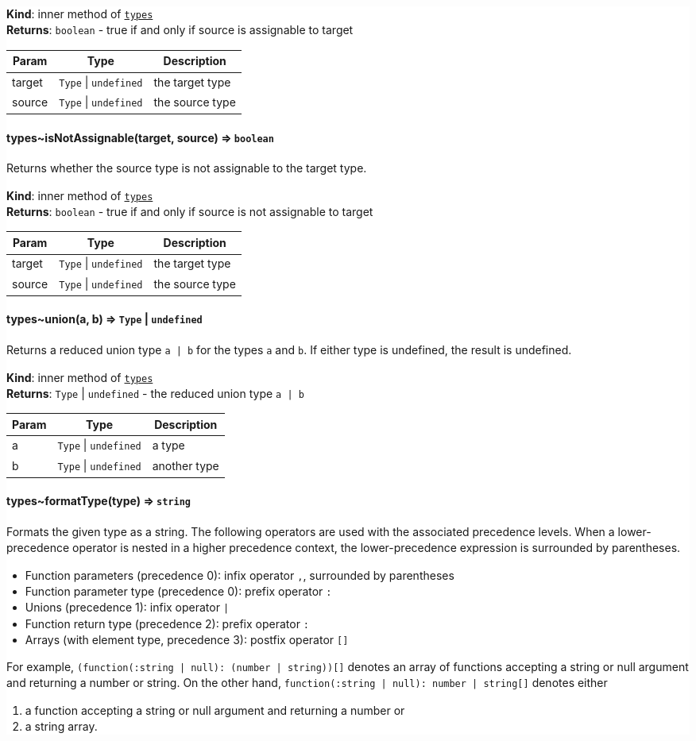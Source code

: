 **Kind**: inner method of [<code>types</code>](#module_types)  
**Returns**: <code>boolean</code> - true if and only if source is assignable to target  

| Param | Type | Description |
| --- | --- | --- |
| target | <code>Type</code> \| <code>undefined</code> | the target type |
| source | <code>Type</code> \| <code>undefined</code> | the source type |

<a name="module_types..isNotAssignable"></a>

#### types~isNotAssignable(target, source) ⇒ <code>boolean</code>
Returns whether the source type is not assignable to the target type.

**Kind**: inner method of [<code>types</code>](#module_types)  
**Returns**: <code>boolean</code> - true if and only if source is not assignable to target  

| Param | Type | Description |
| --- | --- | --- |
| target | <code>Type</code> \| <code>undefined</code> | the target type |
| source | <code>Type</code> \| <code>undefined</code> | the source type |

<a name="module_types..union"></a>

#### types~union(a, b) ⇒ <code>Type</code> \| <code>undefined</code>
Returns a reduced union type `a | b` for the types `a` and `b`.
If either type is undefined, the result is undefined.

**Kind**: inner method of [<code>types</code>](#module_types)  
**Returns**: <code>Type</code> \| <code>undefined</code> - the reduced union type `a | b`  

| Param | Type | Description |
| --- | --- | --- |
| a | <code>Type</code> \| <code>undefined</code> | a type |
| b | <code>Type</code> \| <code>undefined</code> | another type |

<a name="module_types..formatType"></a>

#### types~formatType(type) ⇒ <code>string</code>
Formats the given type as a string. The following operators are used with
the associated precedence levels. When a lower-precedence operator is nested
in a higher precedence context, the lower-precedence expression is surrounded
by parentheses.

- Function parameters (precedence 0): infix operator `,`, surrounded by parentheses
- Function parameter type (precedence 0): prefix operator `:`
- Unions (precedence 1): infix operator `|`
- Function return type (precedence 2): prefix operator `:`
- Arrays (with element type, precedence 3): postfix operator `[]`

For example, `(function(:string | null): (number | string))[]` denotes an array
of functions accepting a string or null argument and returning a number or string.
On the other hand, `function(:string | null): number | string[]` denotes either
1) a function accepting a string or null argument and returning a number or
2) a string array.
